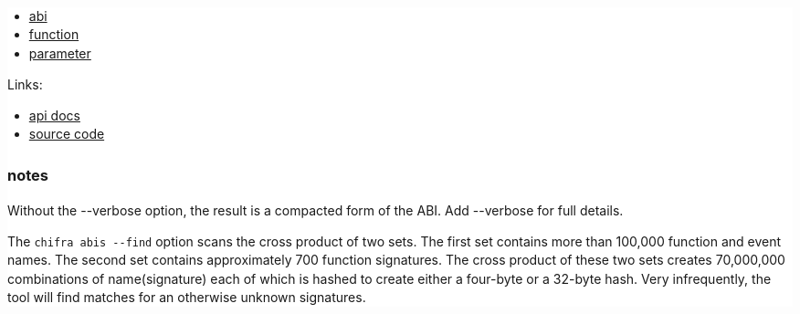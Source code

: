 - [abi](/data-model/accounts/#abi)
- [function](/data-model/other/#function)
- [parameter](/data-model/other/#parameter)

Links:

- [api docs](/api/#operation/accounts-abis)
- [source code](https://github.com/TrueBlocks/trueblocks-core/tree/master/src/apps/chifra/internal/abis)


### notes

Without the --verbose option, the result is a compacted form of the ABI. Add --verbose for full details.

The `chifra abis --find` option scans the cross product of two sets. The first set contains more than 100,000 function and event
names. The second set contains approximately 700 function signatures. The cross product of these two sets creates 70,000,000
combinations of name(signature) each of which is hashed to create either a four-byte or a 32-byte hash. Very infrequently,
the tool will find matches for an otherwise unknown signatures.

